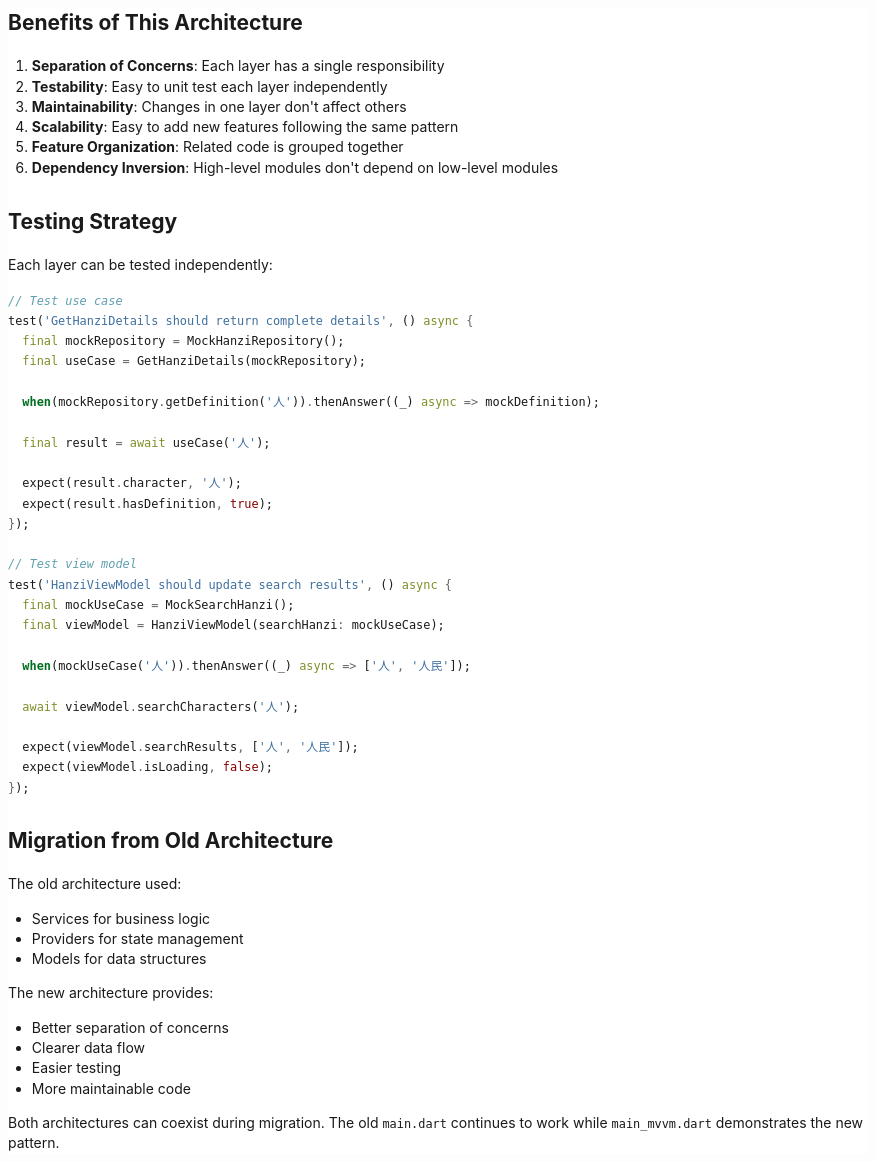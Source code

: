 ## Benefits of This Architecture

1. **Separation of Concerns**: Each layer has a single responsibility
2. **Testability**: Easy to unit test each layer independently
3. **Maintainability**: Changes in one layer don't affect others
4. **Scalability**: Easy to add new features following the same pattern
5. **Feature Organization**: Related code is grouped together
6. **Dependency Inversion**: High-level modules don't depend on low-level modules

## Testing Strategy

Each layer can be tested independently:

```dart
// Test use case
test('GetHanziDetails should return complete details', () async {
  final mockRepository = MockHanziRepository();
  final useCase = GetHanziDetails(mockRepository);

  when(mockRepository.getDefinition('人')).thenAnswer((_) async => mockDefinition);

  final result = await useCase('人');

  expect(result.character, '人');
  expect(result.hasDefinition, true);
});

// Test view model
test('HanziViewModel should update search results', () async {
  final mockUseCase = MockSearchHanzi();
  final viewModel = HanziViewModel(searchHanzi: mockUseCase);

  when(mockUseCase('人')).thenAnswer((_) async => ['人', '人民']);

  await viewModel.searchCharacters('人');

  expect(viewModel.searchResults, ['人', '人民']);
  expect(viewModel.isLoading, false);
});
```

## Migration from Old Architecture

The old architecture used:

- Services for business logic
- Providers for state management
- Models for data structures

The new architecture provides:

- Better separation of concerns
- Clearer data flow
- Easier testing
- More maintainable code

Both architectures can coexist during migration. The old `main.dart` continues to work while `main_mvvm.dart` demonstrates the new pattern.
